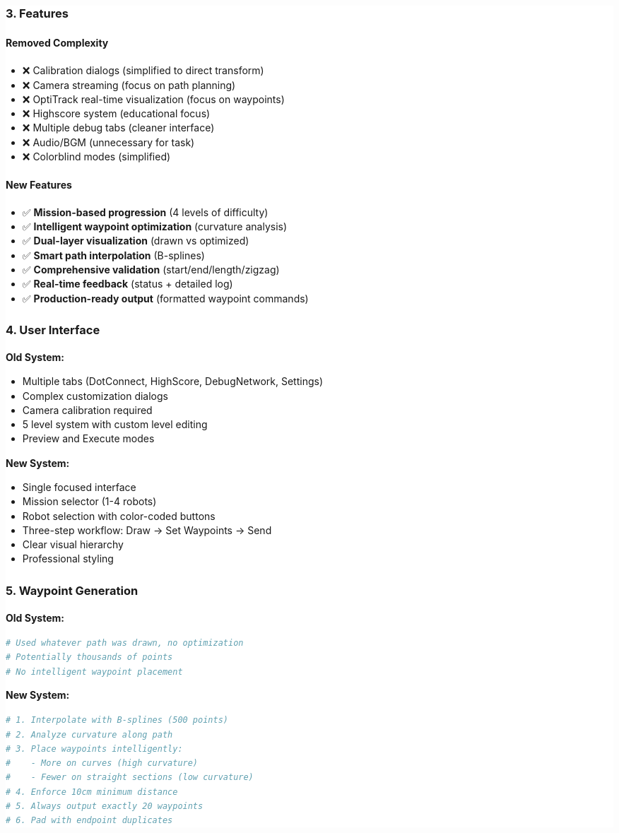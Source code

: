 ### 3. Features

#### Removed Complexity
- ❌ Calibration dialogs (simplified to direct transform)
- ❌ Camera streaming (focus on path planning)
- ❌ OptiTrack real-time visualization (focus on waypoints)
- ❌ Highscore system (educational focus)
- ❌ Multiple debug tabs (cleaner interface)
- ❌ Audio/BGM (unnecessary for task)
- ❌ Colorblind modes (simplified)

#### New Features
- ✅ **Mission-based progression** (4 levels of difficulty)
- ✅ **Intelligent waypoint optimization** (curvature analysis)
- ✅ **Dual-layer visualization** (drawn vs optimized)
- ✅ **Smart path interpolation** (B-splines)
- ✅ **Comprehensive validation** (start/end/length/zigzag)
- ✅ **Real-time feedback** (status + detailed log)
- ✅ **Production-ready output** (formatted waypoint commands)

### 4. User Interface

**Old System:**
- Multiple tabs (DotConnect, HighScore, DebugNetwork, Settings)
- Complex customization dialogs
- Camera calibration required
- 5 level system with custom level editing
- Preview and Execute modes

**New System:**
- Single focused interface
- Mission selector (1-4 robots)
- Robot selection with color-coded buttons
- Three-step workflow: Draw → Set Waypoints → Send
- Clear visual hierarchy
- Professional styling

### 5. Waypoint Generation

**Old System:**
```python
# Used whatever path was drawn, no optimization
# Potentially thousands of points
# No intelligent waypoint placement
```

**New System:**
```python
# 1. Interpolate with B-splines (500 points)
# 2. Analyze curvature along path
# 3. Place waypoints intelligently:
#    - More on curves (high curvature)
#    - Fewer on straight sections (low curvature)
# 4. Enforce 10cm minimum distance
# 5. Always output exactly 20 waypoints
# 6. Pad with endpoint duplicates
```
